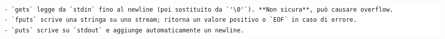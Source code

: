     - `gets` legge da `stdin` fino al newline (poi sostituito da `'\0'`). **Non sicura**, può causare overflow.
    - `fputs` scrive una stringa su uno stream; ritorna un valore positivo o `EOF` in caso di errore.
    - `puts` scrive su `stdout` e aggiunge automaticamente un newline.